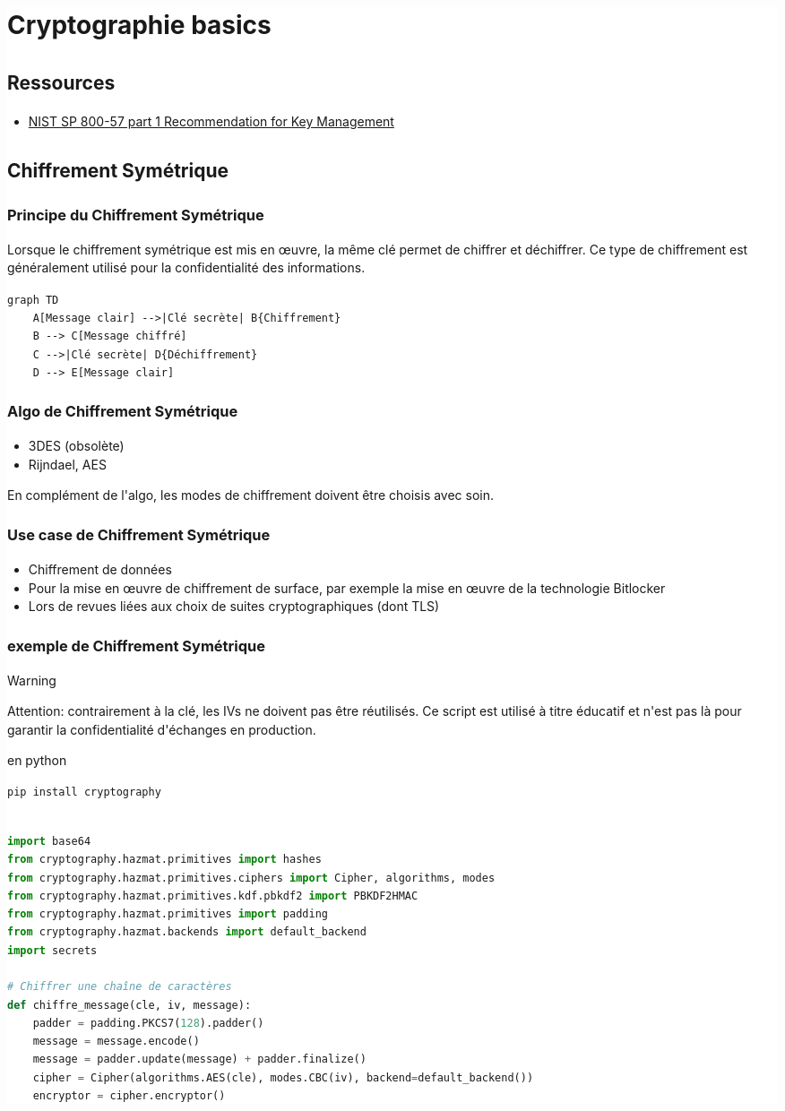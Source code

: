 # Cryptographie basics

## Ressources

* [NIST SP 800-57 part 1 Recommendation for Key Management](https://csrc.nist.gov/pubs/sp/800/57/pt1/r5/final)

## Chiffrement Symétrique

### Principe du Chiffrement Symétrique

Lorsque le chiffrement symétrique est mis en œuvre, la même clé permet de chiffrer et déchiffrer. Ce type de chiffrement est généralement utilisé pour la confidentialité des informations.

```mermaid
graph TD
    A[Message clair] -->|Clé secrète| B{Chiffrement}
    B --> C[Message chiffré]
    C -->|Clé secrète| D{Déchiffrement}
    D --> E[Message clair]
```

### Algo de Chiffrement Symétrique

* 3DES (obsolète)
* Rijndael, AES

En complément de l'algo, les modes de chiffrement doivent être choisis avec soin.

### Use case de Chiffrement Symétrique

* Chiffrement de données
* Pour la mise en œuvre de chiffrement de surface, par exemple la mise en œuvre de la technologie Bitlocker
* Lors de revues liées aux choix de suites cryptographiques (dont TLS)

### exemple de Chiffrement Symétrique

> [!WARNING]
> Attention: contrairement à la clé, les IVs ne doivent pas être réutilisés. Ce script est utilisé à titre éducatif et n'est pas là pour garantir la confidentialité d'échanges en production.

en python

```bash
pip install cryptography
```

```python

import base64
from cryptography.hazmat.primitives import hashes
from cryptography.hazmat.primitives.ciphers import Cipher, algorithms, modes
from cryptography.hazmat.primitives.kdf.pbkdf2 import PBKDF2HMAC
from cryptography.hazmat.primitives import padding
from cryptography.hazmat.backends import default_backend
import secrets

# Chiffrer une chaîne de caractères
def chiffre_message(cle, iv, message):
    padder = padding.PKCS7(128).padder()
    message = message.encode()
    message = padder.update(message) + padder.finalize()
    cipher = Cipher(algorithms.AES(cle), modes.CBC(iv), backend=default_backend())
    encryptor = cipher.encryptor()
```